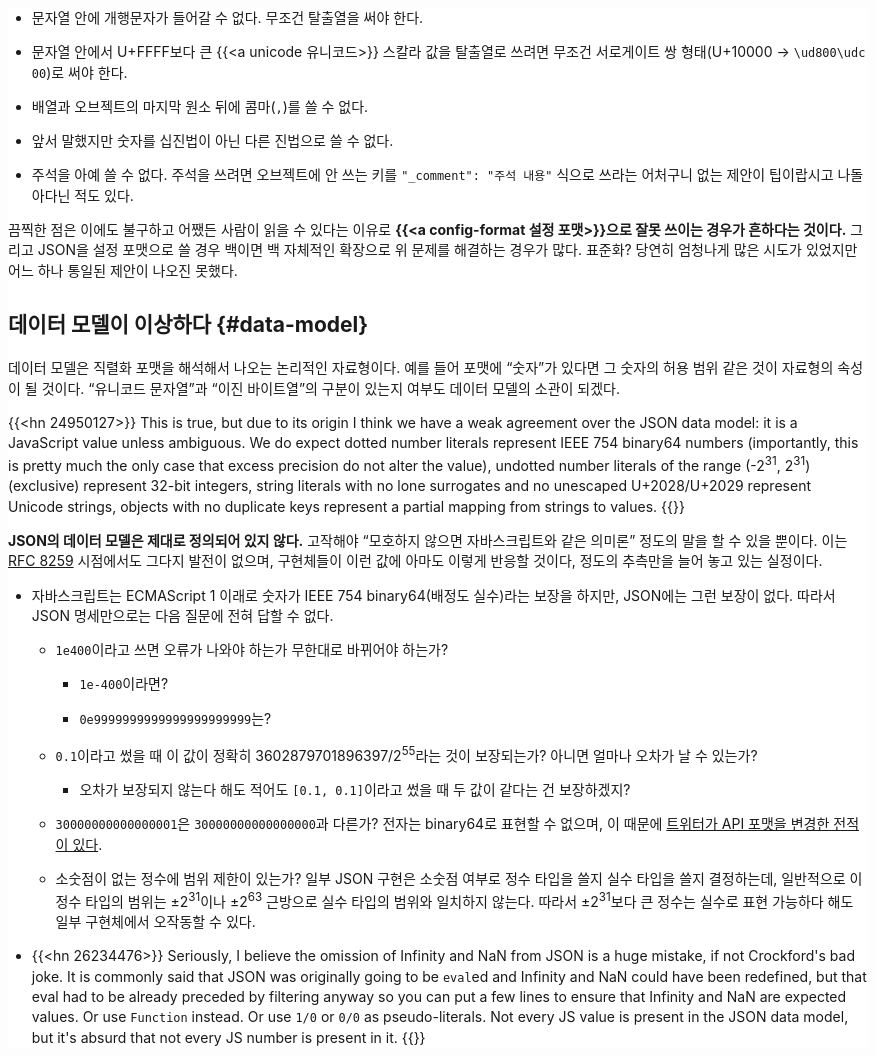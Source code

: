 - 문자열 안에 개행문자가 들어갈 수 없다. 무조건 탈출열을 써야 한다.

- 문자열 안에서 U+FFFF보다 큰 {{<a unicode 유니코드>}} 스칼라 값을 탈출열로 쓰려면 무조건 서로게이트 쌍 형태(U+10000 → `\ud800\udc00`)로 써야 한다.

- 배열과 오브젝트의 마지막 원소 뒤에 콤마(`,`)를 쓸 수 없다.

- 앞서 말했지만 숫자를 십진법이 아닌 다른 진법으로 쓸 수 없다.

- 주석을 아예 쓸 수 없다.
  주석을 쓰려면 오브젝트에 안 쓰는 키를 `"_comment": "주석 내용"` 식으로 쓰라는 어처구니 없는 제안이 팁이랍시고 나돌아다닌 적도 있다.

끔찍한 점은 이에도 불구하고 어쨌든 사람이 읽을 수 있다는 이유로 **{{<a config-format 설정 포맷>}}으로 잘못 쓰이는 경우가 흔하다는 것이다.**
그리고 JSON을 설정 포맷으로 쓸 경우 백이면 백 자체적인 확장으로 위 문제를 해결하는 경우가 많다.
표준화? 당연히 엄청나게 많은 시도가 있었지만 어느 하나 통일된 제안이 나오진 못했다.

## 데이터 모델이 이상하다 {#data-model}

데이터 모델은 직렬화 포맷을 해석해서 나오는 논리적인 자료형이다.
예를 들어 포맷에 “숫자”가 있다면 그 숫자의 허용 범위 같은 것이 자료형의 속성이 될 것이다.
“유니코드 문자열”과 “이진 바이트열”의 구분이 있는지 여부도 데이터 모델의 소관이 되겠다.

{{<hn 24950127>}}
This is true, but due to its origin I think we have a weak agreement over the JSON data model: it is a JavaScript value unless ambiguous. We do expect dotted number literals represent IEEE 754 binary64 numbers (importantly, this is pretty much the only case that excess precision do not alter the value), undotted number literals of the range (-2<sup>31</sup>, 2<sup>31</sup>) (exclusive) represent 32-bit integers, string literals with no lone surrogates and no unescaped U+2028/U+2029 represent Unicode strings, objects with no duplicate keys represent a partial mapping from strings to values.
{{</hn>}}

**JSON의 데이터 모델은 제대로 정의되어 있지 않다.**
고작해야 “모호하지 않으면 자바스크립트와 같은 의미론” 정도의 말을 할 수 있을 뿐이다.
이는 [RFC 8259](https://tools.ietf.org/html/rfc8259) 시점에서도 그다지 발전이 없으며,
구현체들이 이런 값에 아마도 이렇게 반응할 것이다, 정도의 추측만을 늘어 놓고 있는 실정이다.

- 자바스크립트는 ECMAScript 1 이래로 숫자가 IEEE 754 binary64(배정도 실수)라는 보장을 하지만, JSON에는 그런 보장이 없다.
  따라서 JSON 명세만으로는 다음 질문에 전혀 답할 수 없다.

	- `1e400`이라고 쓰면 오류가 나와야 하는가 무한대로 바뀌어야 하는가?

		- `1e-400`이라면?

		- `0e9999999999999999999999`는?

	- `0.1`이라고 썼을 때 이 값이 정확히 3602879701896397/2<sup>55</sup>라는 것이 보장되는가? 아니면 얼마나 오차가 날 수 있는가?

		- 오차가 보장되지 않는다 해도 적어도 `[0.1, 0.1]`이라고 썼을 때 두 값이 같다는 건 보장하겠지?

	- `30000000000000001`은 `30000000000000000`과 다른가? 전자는 binary64로 표현할 수 없으며, 이 때문에 [트위터가 API 포맷을 변경한 전적이 있다](https://developer.twitter.com/en/docs/twitter-ids).

	- 소숫점이 없는 정수에 범위 제한이 있는가?
	  일부 JSON 구현은 소숫점 여부로 정수 타입을 쓸지 실수 타입을 쓸지 결정하는데,
          일반적으로 이 정수 타입의 범위는 ±2<sup>31</sup>이나 ±2<sup>63</sup> 근방으로 실수 타입의 범위와 일치하지 않는다.
          따라서 ±2<sup>31</sup>보다 큰 정수는 실수로 표현 가능하다 해도 일부 구현체에서 오작동할 수 있다.

- {{<hn 26234476>}}
  Seriously, I believe the omission of Infinity and NaN from JSON is a huge mistake, if not Crockford's bad joke. It is commonly said that JSON was originally going to be `eval`ed and Infinity and NaN could have been redefined, but that eval had to be already preceded by filtering anyway so you can put a few lines to ensure that Infinity and NaN are expected values. Or use `Function` instead. Or use `1/0` or `0/0` as pseudo-literals. Not every JS value is present in the JSON data model, but it's absurd that not every JS number is present in it. 
  {{</hn>}}

